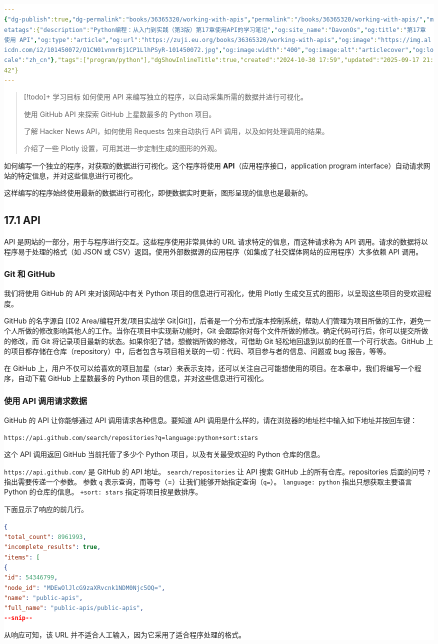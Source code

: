 ```yaml
---
{"dg-publish":true,"dg-permalink":"books/36365320/working-with-apis","permalink":"/books/36365320/working-with-apis/","metatags":{"description":"Python编程：从入门到实践（第3版）第17章使用API的学习笔记","og:site_name":"DavonOs","og:title":"第17章 使用 API","og:type":"article","og:url":"https://zuji.eu.org/books/36365320/working-with-apis","og:image":"https://img.alicdn.com/i2/101450072/O1CN01vnmrBj1CP1LlhPSyR-101450072.jpg","og:image:width":"400","og:image:alt":"articlecover","og:locale":"zh_cn"},"tags":["program/python"],"dgShowInlineTitle":true,"created":"2024-10-30 17:59","updated":"2025-09-17 21:42"}
---
```


> [!todo]+ 学习目标
> 如何使用 API 来编写独立的程序，以自动采集所需的数据并进行可视化。
> 
> 使用 GitHub API 来探索 GitHub 上星数最多的 Python 项目。
> 
> 了解 Hacker News API，如何使用 Requests 包来自动执行 API 调用，以及如何处理调用的结果。
> 
> 介绍了一些 Plotly 设置，可用其进一步定制生成的图形的外观。

如何编写一个独立的程序，对获取的数据进行可视化。这个程序将使用 **API**（应用程序接口，application program interface）自动请求网站的特定信息，并对这些信息进行可视化。

这样编写的程序始终使用最新的数据进行可视化，即便数据实时更新，图形呈现的信息也是最新的。

## 17.1	API

API 是网站的一部分，用于与程序进行交互。这些程序使用非常具体的 URL 请求特定的信息，而这种请求称为 API 调用。请求的数据将以程序易于处理的格式（如 JSON 或 CSV）返回。使用外部数据源的应用程序（如集成了社交媒体网站的应用程序）大多依赖 API 调用。
### Git 和 GitHub

我们将使用 GitHub 的 API 来对该网站中有关 Python 项目的信息进行可视化，使用 Plotly 生成交互式的图形，以呈现这些项目的受欢迎程度。

GitHub 的名字源自 [[02 Area/编程开发/项目实战学 Git\|Git]]，后者是一个分布式版本控制系统，帮助人们管理为项目所做的工作，避免一个人所做的修改影响其他人的工作。当你在项目中实现新功能时，Git 会跟踪你对每个文件所做的修改。确定代码可行后，你可以提交所做的修改，而 Git 将记录项目最新的状态。如果你犯了错，想撤销所做的修改，可借助 Git 轻松地回退到以前的任意一个可行状态。GitHub 上的项目都存储在仓库（repository）中，后者包含与项目相关联的一切：代码、项目参与者的信息、问题或 bug 报告，等等。

在 GitHub 上，用户不仅可以给喜欢的项目加星（star）来表示支持，还可以关注自己可能想使用的项目。在本章中，我们将编写一个程序，自动下载 GitHub 上星数最多的 Python 项目的信息，并对这些信息进行可视化。

### 使用 API 调用请求数据

GitHub 的 API 让你能够通过 API 调用请求各种信息。要知道 API 调用是什么样的，请在浏览器的地址栏中输入如下地址并按回车键：

`https://api.github.com/search/repositories?q=language:python+sort:stars`

这个 API 调用返回 GitHub 当前托管了多少个 Python 项目，以及有关最受欢迎的 Python 仓库的信息。

`https://api.github.com/` 是 GitHub 的 API 地址。
`search/repositories` 让 API 搜索 GitHub 上的所有仓库。repositories 后面的问号 `?` 指出需要传递一个参数。
参数 `q` 表示查询，而等号（=）让我们能够开始指定查询（`q=`）。
`language: python` 指出只想获取主要语言 Python 的仓库的信息。
`+sort: stars` 指定将项目按星数排序。

下面显示了响应的前几行。
```json
{
"total_count": 8961993,
"incomplete_results": true,
"items": [
{
"id": 54346799,
"node_id": "MDEwOlJlcG9zaXRvcnk1NDM0Njc5OQ=",
"name": "public-apis",
"full_name": "public-apis/public-apis",
--snip--
```
从响应可知，该 URL 并不适合人工输入，因为它采用了适合程序处理的格式。